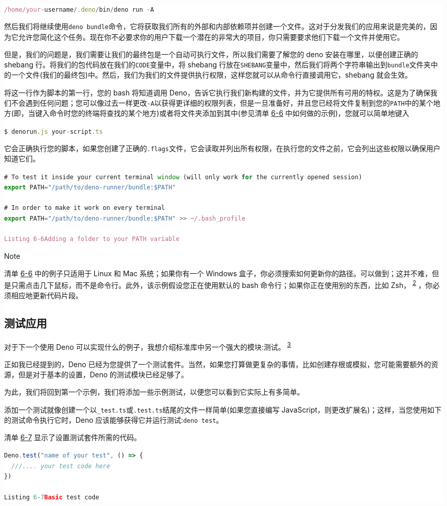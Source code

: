 ```js
/home/your-username/.deno/bin/deno run -A

```

然后我们将继续使用`deno bundle`命令，它将获取我们所有的外部和内部依赖项并创建一个文件。这对于分发我们的应用来说是完美的，因为它允许您简化这个任务。现在你不必要求你的用户下载一个潜在的非常大的项目，你只需要要求他们下载一个文件并使用它。

但是，我们的问题是，我们需要让我们的最终包是一个自动可执行文件，所以我们需要了解您的 deno 安装在哪里，以便创建正确的 shebang 行。将我们的包代码放在我们的`CODE`变量中，将 shebang 行放在`SHEBANG`变量中，然后我们将两个字符串输出到`bundle`文件夹中的一个文件(我们的最终包)中。然后，我们为我们的文件提供执行权限，这样您就可以从命令行直接调用它，shebang 就会生效。

将这一行作为脚本的第一行，您的 bash 将知道调用 Deno，告诉它执行我们新构建的文件，并为它提供所有可用的特权。这是为了确保我们不会遇到任何问题；您可以像过去一样更改`-A`以获得更详细的权限列表，但是一旦准备好，并且您已经将文件复制到您的`PATH`中的某个地方(即，当键入命令时您的终端将查找的某个地方)或者将文件夹添加到其中(参见清单 [6-6](#PC10) 中如何做的示例)，您就可以简单地键入

```js
$ denorun.js your-script.ts

```

它会正确执行您的脚本，如果您创建了正确的`.flags`文件，它会读取并列出所有权限，在执行您的文件之前，它会列出这些权限以确保用户知道它们。

```js
# To test it inside your current terminal window (will only work for the currently opened session)
export PATH="/path/to/deno-runner/bundle:$PATH"

# In order to make it work on every terminal
export PATH="/path/to/deno-runner/bundle:$PATH" >> ~/.bash_profile

Listing 6-6Adding a folder to your PATH variable

```

Note

清单 [6-6](#PC10) 中的例子只适用于 Linux 和 Mac 系统；如果你有一个 Windows 盒子，你必须搜索如何更新你的路径。可以做到；这并不难，但是只需点击几下鼠标，而不是命令行。此外，该示例假设您正在使用默认的 bash 命令行；如果你正在使用别的东西，比如 Zsh， <sup>[2](#Fn2)</sup> ，你必须相应地更新代码片段。

## 测试应用

对于下一个使用 Deno 可以实现什么的例子，我想介绍标准库中另一个强大的模块:测试。 <sup>[3](#Fn3)</sup>

正如我已经提到的，Deno 已经为您提供了一个测试套件。当然，如果您打算做更复杂的事情，比如创建存根或模拟，您可能需要额外的资源，但是对于基本的设置，Deno 的测试模块已经足够了。

为此，我们将回到第一个示例，我们将添加一些示例测试，以便您可以看到它实际上有多简单。

添加一个测试就像创建一个以`_test.ts`或`.test.ts`结尾的文件一样简单(如果您直接编写 JavaScript，则更改扩展名)；这样，当您使用如下的测试命令执行它时，Deno 应该能够获得它并运行测试:`deno test`。

清单 [6-7](#PC11) 显示了设置测试套件所需的代码。

```js
Deno.test("name of your test", () => {
  ///.... your test code here
})

Listing 6-7Basic test code

```

